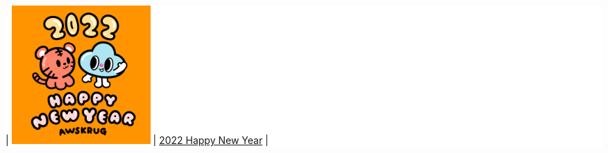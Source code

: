| <img src="doodles/2022HappyNewYear/2022happynewyear.png" width="200"/> | [2022 Happy New Year](doodles/2022HappyNewYear/2022happynewyear.png) |